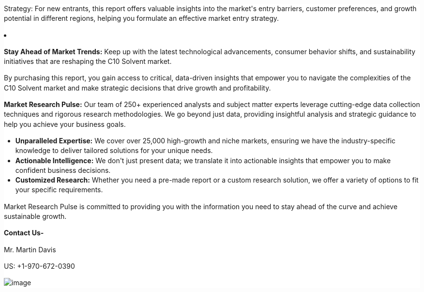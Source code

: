 Strategy:</strong> For new entrants, this report offers valuable insights into the market's entry barriers, customer preferences, and growth potential in different regions, helping you formulate an effective market entry strategy.</p></li><li><p><strong>Stay Ahead of Market Trends:</strong> Keep up with the latest technological advancements, consumer behavior shifts, and sustainability initiatives that are reshaping the C10 Solvent market.</p></li></ol><p>By purchasing this report, you gain access to critical, data-driven insights that empower you to navigate the complexities of the C10 Solvent market and make strategic decisions that drive growth and profitability.</p><p><strong>Market Research Pulse:</strong>&nbsp;Our team of 250+ experienced analysts and subject matter experts leverage cutting-edge data collection techniques and rigorous research methodologies. We go beyond just data, providing insightful analysis and strategic guidance to help you achieve your business goals.</p><ul><li><strong>Unparalleled Expertise:</strong>&nbsp;We cover over 25,000 high-growth and niche markets, ensuring we have the industry-specific knowledge to deliver tailored solutions for your unique needs.</li><li><strong>Actionable Intelligence:</strong>&nbsp;We don't just present data; we translate it into actionable insights that empower you to make confident business decisions.</li><li><strong>Customized Research:</strong>&nbsp;Whether you need a pre-made report or a custom research solution, we offer a variety of options to fit your specific requirements.</li></ul><p>Market Research Pulse is committed to providing you with the information you need to stay ahead of the curve and achieve sustainable growth.</p><p><strong>Contact Us-</strong></p><p>Mr. Martin Davis</p><p>US: +1-970-672-0390</p>
![image](https://github.com/user-attachments/assets/aea213bf-ad54-46e3-954e-ae6a7a1bd8d7)
